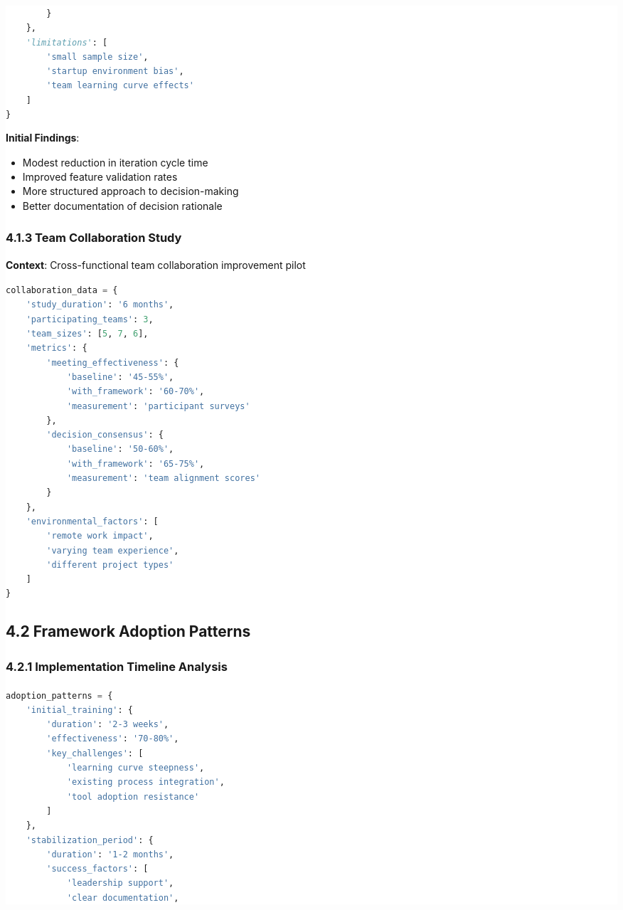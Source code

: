 ```python
        }
    },
    'limitations': [
        'small sample size',
        'startup environment bias',
        'team learning curve effects'
    ]
}
```

**Initial Findings**:
- Modest reduction in iteration cycle time
- Improved feature validation rates
- More structured approach to decision-making
- Better documentation of decision rationale

### 4.1.3 Team Collaboration Study
**Context**: Cross-functional team collaboration improvement pilot

```python
collaboration_data = {
    'study_duration': '6 months',
    'participating_teams': 3,
    'team_sizes': [5, 7, 6],
    'metrics': {
        'meeting_effectiveness': {
            'baseline': '45-55%',
            'with_framework': '60-70%',
            'measurement': 'participant surveys'
        },
        'decision_consensus': {
            'baseline': '50-60%',
            'with_framework': '65-75%',
            'measurement': 'team alignment scores'
        }
    },
    'environmental_factors': [
        'remote work impact',
        'varying team experience',
        'different project types'
    ]
}
```

## 4.2 Framework Adoption Patterns

### 4.2.1 Implementation Timeline Analysis
```python
adoption_patterns = {
    'initial_training': {
        'duration': '2-3 weeks',
        'effectiveness': '70-80%',
        'key_challenges': [
            'learning curve steepness',
            'existing process integration',
            'tool adoption resistance'
        ]
    },
    'stabilization_period': {
        'duration': '1-2 months',
        'success_factors': [
            'leadership support',
            'clear documentation',
```